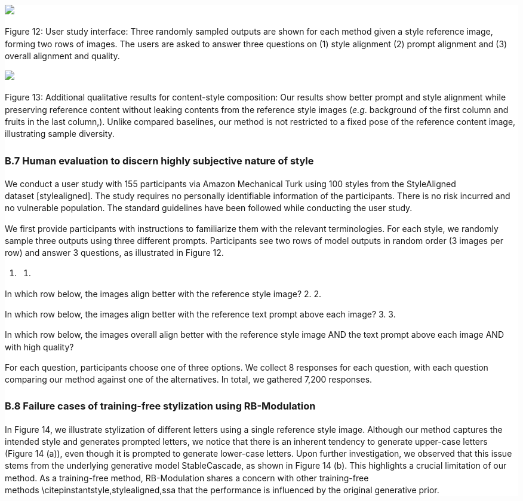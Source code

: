 ![](x12.png)

Figure 12: User study interface: Three randomly sampled outputs are shown for each method given a style reference image, forming two rows of images. The users are asked to answer three questions on (1) style alignment (2) prompt alignment and (3) overall alignment and quality.



![](x13.png)

Figure 13: Additional qualitative results for content-style composition: Our results show better prompt and style alignment while preserving reference content without leaking contents from the reference style images (*e.g*. background of the first column and fruits in the last column,). Unlike compared baselines, our method is not restricted to a fixed pose of the reference content image, illustrating sample diversity.




### B.7 Human evaluation to discern highly subjective nature of style


We conduct a user study with 155 participants via Amazon Mechanical Turk using 100 styles from the StyleAligned dataset [stylealigned].
The study requires no personally identifiable information of the participants.
There is no risk incurred and no vulnerable population.
The standard guidelines have been followed while conducting the user study.



We first provide participants with instructions to familiarize them with the relevant terminologies.
For each style, we randomly sample three outputs using three different prompts.
Participants see two rows of model outputs in random order (3 images per row) and answer 3 questions, as illustrated in Figure 12.

1. 1.

In which row below, the images align better with the reference style image?
2. 2.

In which row below, the images align better with the reference text prompt above each image?
3. 3.

In which row below, the images overall align better with the reference style image AND the text prompt above each image AND with high quality?

For each question, participants choose one of three options. We collect 8 responses for each question, with each question comparing our method against one of the alternatives. In total, we gathered 7,200 responses.



### B.8 Failure cases of training-free stylization using RB-Modulation


In Figure 14, we illustrate stylization of different letters using a single reference style image.
Although our method captures the intended style and generates prompted letters, we notice that there is an inherent tendency to generate upper-case letters (Figure 14 (a)), even though it is prompted to generate lower-case letters.
Upon further investigation, we observed that this issue stems from the underlying generative model StableCascade, as shown in Figure 14 (b).
This highlights a crucial limitation of our method.
As a training-free method, RB-Modulation shares a concern with other training-free methods \citepinstantstyle,stylealigned,ssa that the performance is influenced by the original generative prior.
